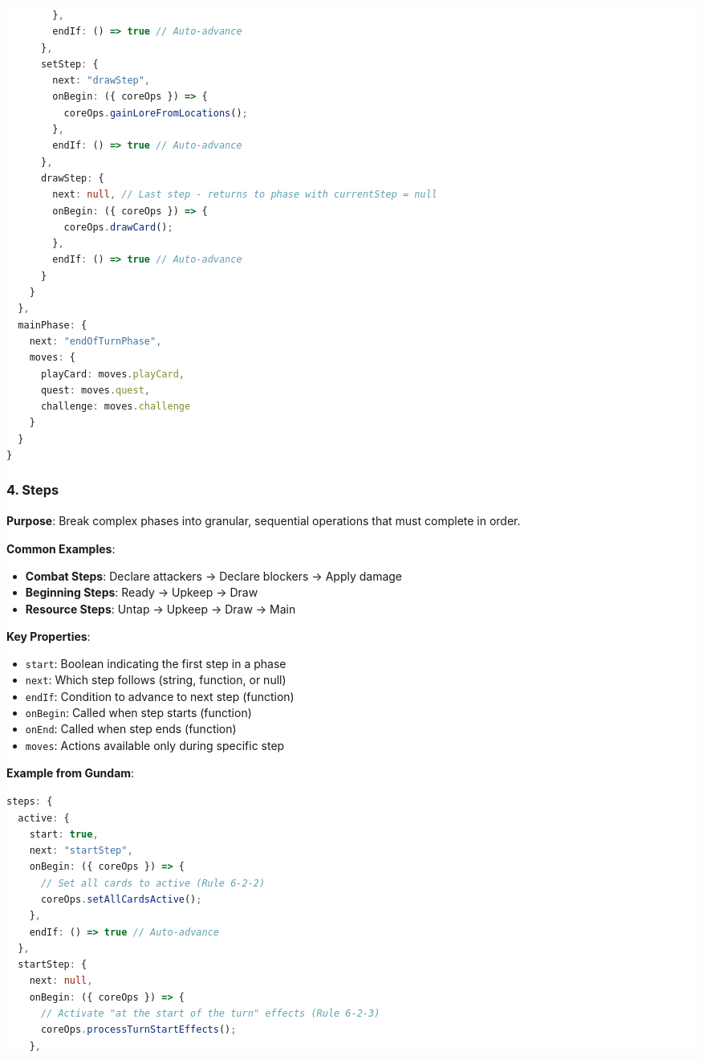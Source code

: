 ```typescript
        },
        endIf: () => true // Auto-advance
      },
      setStep: { 
        next: "drawStep",
        onBegin: ({ coreOps }) => {
          coreOps.gainLoreFromLocations();
        },
        endIf: () => true // Auto-advance
      },
      drawStep: { 
        next: null, // Last step - returns to phase with currentStep = null
        onBegin: ({ coreOps }) => {
          coreOps.drawCard();
        },
        endIf: () => true // Auto-advance
      }
    }
  },
  mainPhase: {
    next: "endOfTurnPhase",
    moves: {
      playCard: moves.playCard,
      quest: moves.quest,
      challenge: moves.challenge
    }
  }
}
```

### 4. Steps

**Purpose**: Break complex phases into granular, sequential operations that must complete in order.

**Common Examples**:
- **Combat Steps**: Declare attackers → Declare blockers → Apply damage
- **Beginning Steps**: Ready → Upkeep → Draw
- **Resource Steps**: Untap → Upkeep → Draw → Main

**Key Properties**:
- `start`: Boolean indicating the first step in a phase
- `next`: Which step follows (string, function, or null)
- `endIf`: Condition to advance to next step (function)
- `onBegin`: Called when step starts (function)
- `onEnd`: Called when step ends (function)
- `moves`: Actions available only during specific step

**Example from Gundam**:
```typescript
steps: {
  active: {
    start: true,
    next: "startStep",
    onBegin: ({ coreOps }) => {
      // Set all cards to active (Rule 6-2-2)
      coreOps.setAllCardsActive();
    },
    endIf: () => true // Auto-advance
  },
  startStep: {
    next: null,
    onBegin: ({ coreOps }) => {
      // Activate "at the start of the turn" effects (Rule 6-2-3)
      coreOps.processTurnStartEffects();
    },
```